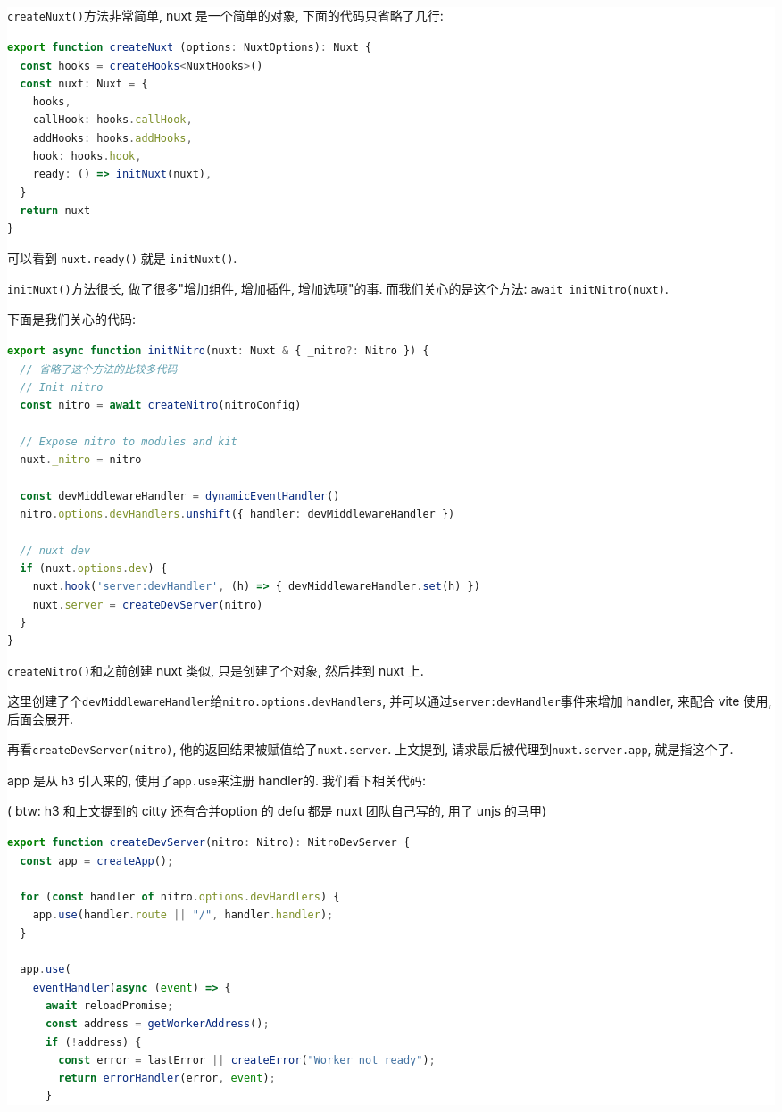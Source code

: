 `createNuxt()`方法非常简单, nuxt 是一个简单的对象, 下面的代码只省略了几行:

```ts
export function createNuxt (options: NuxtOptions): Nuxt {
  const hooks = createHooks<NuxtHooks>()
  const nuxt: Nuxt = {
    hooks,
    callHook: hooks.callHook,
    addHooks: hooks.addHooks,
    hook: hooks.hook,
    ready: () => initNuxt(nuxt),
  }
  return nuxt
}
```

可以看到 `nuxt.ready()` 就是 `initNuxt()`.

`initNuxt()`方法很长, 做了很多"增加组件, 增加插件, 增加选项"的事. 而我们关心的是这个方法: `await initNitro(nuxt)`.

下面是我们关心的代码:

```ts
export async function initNitro(nuxt: Nuxt & { _nitro?: Nitro }) {
  // 省略了这个方法的比较多代码
  // Init nitro
  const nitro = await createNitro(nitroConfig)

  // Expose nitro to modules and kit
  nuxt._nitro = nitro

  const devMiddlewareHandler = dynamicEventHandler()
  nitro.options.devHandlers.unshift({ handler: devMiddlewareHandler })

  // nuxt dev
  if (nuxt.options.dev) {
    nuxt.hook('server:devHandler', (h) => { devMiddlewareHandler.set(h) })
    nuxt.server = createDevServer(nitro)
  }
}
```

`createNitro()`和之前创建 nuxt 类似, 只是创建了个对象, 然后挂到 nuxt 上.

这里创建了个`devMiddlewareHandler`给`nitro.options.devHandlers`, 并可以通过`server:devHandler`事件来增加 handler, 来配合 vite 使用, 后面会展开.

再看`createDevServer(nitro)`, 他的返回结果被赋值给了`nuxt.server`. 上文提到, 请求最后被代理到`nuxt.server.app`, 就是指这个了.

app 是从 `h3` 引入来的, 使用了`app.use`来注册 handler的. 我们看下相关代码:  

( btw:  h3 和上文提到的 citty 还有合并option 的 defu 都是 nuxt 团队自己写的, 用了 unjs 的马甲)

```ts
export function createDevServer(nitro: Nitro): NitroDevServer {
  const app = createApp();
  
  for (const handler of nitro.options.devHandlers) {
    app.use(handler.route || "/", handler.handler);
  }
  
  app.use(
    eventHandler(async (event) => {
      await reloadPromise;
      const address = getWorkerAddress();
      if (!address) {
        const error = lastError || createError("Worker not ready");
        return errorHandler(error, event);
      }
```